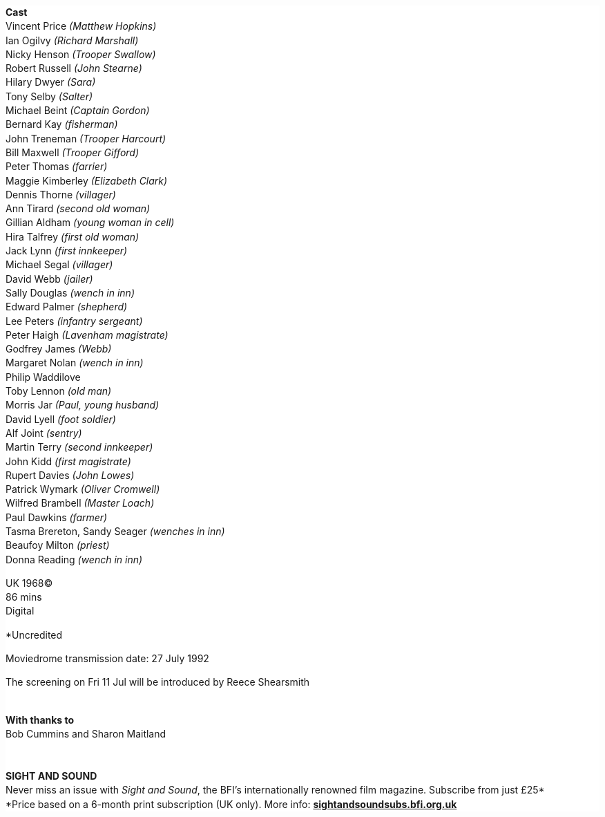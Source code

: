 **Cast**<br>
Vincent Price _(Matthew Hopkins)_<br>
Ian Ogilvy _(Richard Marshall)_<br>
Nicky Henson _(Trooper Swallow)_<br>
Robert Russell _(John Stearne)_<br>
Hilary Dwyer _(Sara)_<br>
Tony Selby _(Salter)_<br>
Michael Beint _(Captain Gordon)_<br>
Bernard Kay _(fisherman)_<br>
John Treneman _(Trooper Harcourt)_<br>
Bill Maxwell _(Trooper Gifford)_<br>
Peter Thomas _(farrier)_<br>
Maggie Kimberley _(Elizabeth Clark)_<br>
Dennis Thorne _(villager)_<br>
Ann Tirard _(second old woman)_<br>
Gillian Aldham _(young woman in cell)_<br>
Hira Talfrey _(first old woman)_<br>
Jack Lynn _(first innkeeper)_<br>
Michael Segal _(villager)_<br>
David Webb _(jailer)_<br>
Sally Douglas _(wench in inn)_<br>
Edward Palmer _(shepherd)_<br>
Lee Peters _(infantry sergeant)_<br>
Peter Haigh _(Lavenham magistrate)_<br>
Godfrey James _(Webb)_<br>
Margaret Nolan _(wench in inn)_<br>
Philip Waddilove<br>
Toby Lennon _(old man)_<br>
Morris Jar _(Paul, young husband)_<br>
David Lyell _(foot soldier)_<br>
Alf Joint _(sentry)_<br>
Martin Terry _(second innkeeper)_<br>
John Kidd _(first magistrate)_<br>
Rupert Davies _(John Lowes)_<br>
Patrick Wymark _(Oliver Cromwell)_<br>
Wilfred Brambell _(Master Loach)_<br>
Paul Dawkins _(farmer)_<br>
Tasma Brereton, Sandy Seager _(wenches in inn)_<br>
Beaufoy Milton _(priest)_<br>
Donna Reading _(wench in inn)_<br>

UK 1968©<br>
86 mins<br>
Digital

*Uncredited

Moviedrome transmission date: 27 July 1992

The screening on Fri 11 Jul will be introduced by Reece Shearsmith
<br><br>

**With thanks to**   
Bob Cummins and Sharon Maitland
<br><br> 
<br>
**SIGHT AND SOUND**<br>
Never miss an issue with _Sight and Sound_, the BFI’s internationally renowned film magazine. Subscribe from just £25*<br>
*Price based on a 6-month print subscription (UK only). More info: [**sightandsoundsubs.bfi.org.uk**](https://sightandsoundsubs.bfi.org.uk/subscribe)
